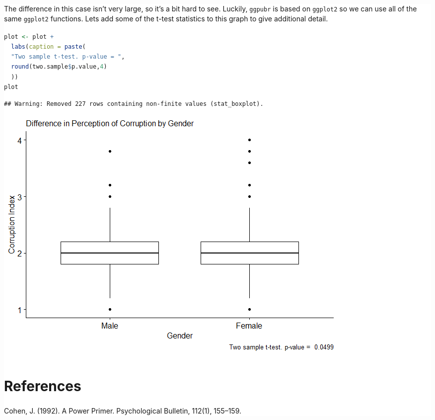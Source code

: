 The difference in this case isn’t very large, so it’s a bit hard to see.
Luckily, `ggpubr` is based on `ggplot2` so we can use all of the same
`ggplot2` functions. Lets add some of the t-test statistics to this
graph to give additional detail.

``` r
plot <- plot +
  labs(caption = paste(
  "Two sample t-test. p-value = ",
  round(two.sample$p.value,4)
  ))
plot
```

    ## Warning: Removed 227 rows containing non-finite values (stat_boxplot).

![](8_1_ttest_files/figure-gfm/unnamed-chunk-18-1.png)

# References

Cohen, J. (1992). A Power Primer. Psychological Bulletin, 112(1),
155–159.
